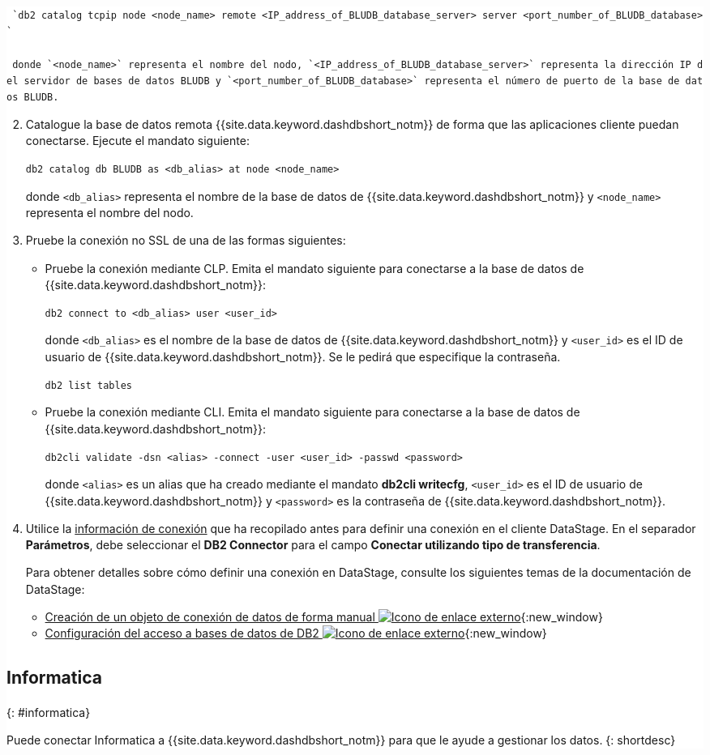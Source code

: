      `db2 catalog tcpip node <node_name> remote <IP_address_of_BLUDB_database_server> server <port_number_of_BLUDB_database>`

     donde `<node_name>` representa el nombre del nodo, `<IP_address_of_BLUDB_database_server>` representa la dirección IP del servidor de bases de datos BLUDB y `<port_number_of_BLUDB_database>` representa el número de puerto de la base de datos BLUDB.

  2. Catalogue la base de datos remota {{site.data.keyword.dashdbshort_notm}} de forma que las aplicaciones cliente puedan conectarse. Ejecute el mandato siguiente:

     `db2 catalog db BLUDB as <db_alias> at node <node_name>`

     donde `<db_alias>` representa el nombre de la base de datos de {{site.data.keyword.dashdbshort_notm}} y `<node_name>` representa el nombre del nodo.

  3. Pruebe la conexión no SSL de una de las formas siguientes:

      - Pruebe la conexión mediante CLP. Emita el mandato siguiente para conectarse a la base de datos de {{site.data.keyword.dashdbshort_notm}}:

        `db2 connect to <db_alias> user <user_id>`

        donde `<db_alias>` es el nombre de la base de datos de {{site.data.keyword.dashdbshort_notm}} y `<user_id>` es el ID de usuario de {{site.data.keyword.dashdbshort_notm}}. Se le pedirá que especifique la contraseña.

        `db2 list tables`

      - Pruebe la conexión mediante CLI. Emita el mandato siguiente para conectarse a la base de datos de {{site.data.keyword.dashdbshort_notm}}:

        `db2cli validate -dsn <alias> -connect -user <user_id> -passwd <password>`

        donde `<alias>` es un alias que ha creado mediante el mandato **db2cli writecfg**, `<user_id>` es el ID de usuario de {{site.data.keyword.dashdbshort_notm}} y `<password>` es la contraseña de {{site.data.keyword.dashdbshort_notm}}.

  4. Utilice la [información de conexión](/docs/services/Db2whc/connecting?topic=Db2whc-db_details_cxn_creds#db_details_cxn_creds) que ha recopilado antes para definir una conexión en el cliente DataStage. En el separador **Parámetros**, debe seleccionar el **DB2 Connector** para el campo **Conectar utilizando tipo de transferencia**.

     Para obtener detalles sobre cómo definir una conexión en DataStage, consulte los siguientes temas de la documentación de DataStage: 
     
     - [Creación de un objeto de conexión de datos de forma manual ![Icono de enlace externo](../../../icons/launch-glyph.svg "Icono de enlace externo")](https://www.ibm.com/support/knowledgecenter/SSZJPZ_11.3.0/com.ibm.swg.im.iis.ds.design.doc/topics/t_ddesref_Creating_a_Data_Connection_Object_Manually.html){:new_window}
     - [Configuración del acceso a bases de datos de DB2 ![Icono de enlace externo](../../../icons/launch-glyph.svg "Icono de enlace externo")](https://www.ibm.com/support/knowledgecenter/en/SSZJPZ_11.7.0/com.ibm.swg.im.iis.conn.common.usage.doc/topics/t_configuring_db2conn.html){:new_window}

## Informatica
{: #informatica}

Puede conectar Informatica a {{site.data.keyword.dashdbshort_notm}} para que le ayude a gestionar los datos.
{: shortdesc}
